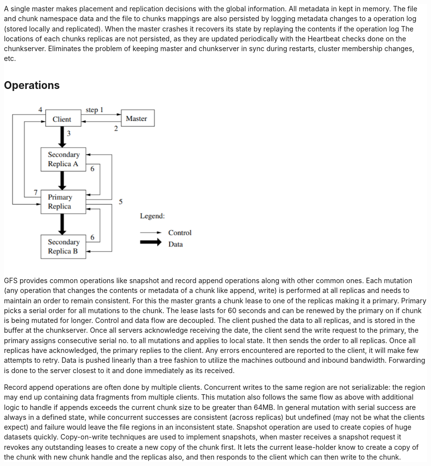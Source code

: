 A single master makes placement and replication decisions with the global information. All metadata in kept in memory. The file and chunk namespace data and the file to chunks mappings are also persisted by logging metadata changes to a operation log (stored locally and replicated). When the master crashes it recovers its state by replaying the contents if the operation log  The locations of each chunks replicas are not persisted, as they are updated periodically with the Heartbeat checks done on the chunkserver. Eliminates the problem of keeping master and chunkserver in sync during restarts, cluster membership changes, etc.

## Operations

<img src="/assets/images/posts/gfs-op.png" width="400">

GFS provides common operations like snapshot and record append operations along with other common ones. Each mutation (any operation that changes the contents or metadata of a chunk like append, write) is performed at all replicas and needs to maintain an order to remain consistent. For this the master grants a chunk lease to one of the replicas making it a primary. Primary picks a serial order for all mutations to the chunk. The lease lasts for 60 seconds and can be renewed by the primary on if chunk is being mutated for longer. Control and data flow are decoupled. The client pushed the data to all replicas, and is stored in the buffer at the chunkserver. Once all servers acknowledge receiving the date, the client send the write request to the primary, the primary assigns consecutive serial no. to all mutations and applies to local state. It then sends the order to all replicas. Once all replicas have acknowledged, the primary replies to the client. Any errors encountered are reported to the client, it will make few attempts to retry. Data is pushed linearly than a tree fashion to utilize the machines outbound and inbound bandwidth. Forwarding is done to the server closest to it and done immediately as its received.

Record append operations are often done by multiple clients. Concurrent writes to the same region are not serializable: the region may end up containing data fragments from multiple clients. This mutation also follows the same flow as above with additional logic to handle if appends exceeds the current chunk size to be greater than 64MB. In general mutation with serial success are always in a defined state, while concurrent successes are consistent (across replicas) but undefined (may not be what the clients expect) and failure would leave the file regions in an inconsistent state. Snapshot operation are used to create copies of huge datasets quickly. Copy-on-write techniques are used to implement snapshots, when master receives a snapshot request it revokes any outstanding leases to create a new copy of the chunk first. It lets the current lease-holder know to create a copy of the chunk with new chunk handle and the replicas also, and then responds to the client which can then write to the chunk.
